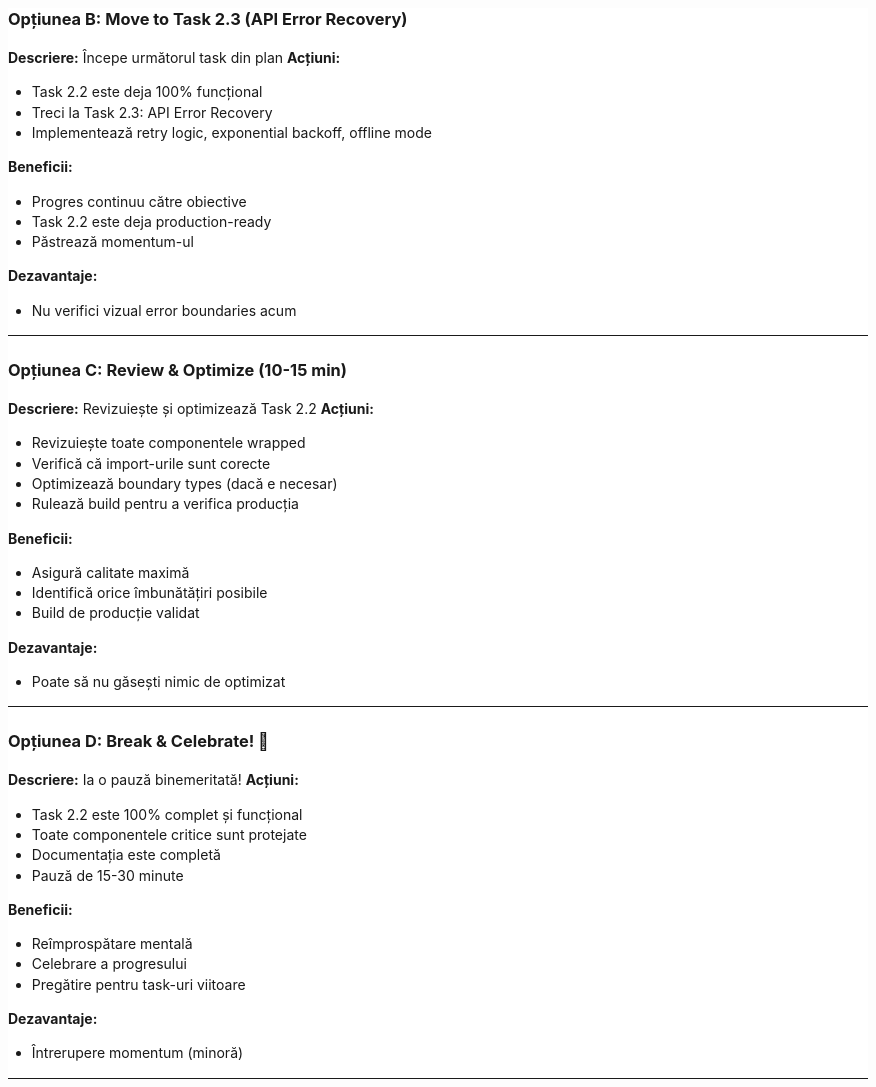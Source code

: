 
### **Opțiunea B: Move to Task 2.3 (API Error Recovery)**
**Descriere:** Începe următorul task din plan
**Acțiuni:**
- Task 2.2 este deja 100% funcțional
- Treci la Task 2.3: API Error Recovery
- Implementează retry logic, exponential backoff, offline mode

**Beneficii:**
- Progres continuu către obiective
- Task 2.2 este deja production-ready
- Păstrează momentum-ul

**Dezavantaje:**
- Nu verifici vizual error boundaries acum

---

### **Opțiunea C: Review & Optimize (10-15 min)**
**Descriere:** Revizuiește și optimizează Task 2.2
**Acțiuni:**
- Revizuiește toate componentele wrapped
- Verifică că import-urile sunt corecte
- Optimizează boundary types (dacă e necesar)
- Rulează build pentru a verifica producția

**Beneficii:**
- Asigură calitate maximă
- Identifică orice îmbunătățiri posibile
- Build de producție validat

**Dezavantaje:**
- Poate să nu găsești nimic de optimizat

---

### **Opțiunea D: Break & Celebrate! 🎉**
**Descriere:** Ia o pauză binemeritată!
**Acțiuni:**
- Task 2.2 este 100% complet și funcțional
- Toate componentele critice sunt protejate
- Documentația este completă
- Pauză de 15-30 minute

**Beneficii:**
- Reîmprospătare mentală
- Celebrare a progresului
- Pregătire pentru task-uri viitoare

**Dezavantaje:**
- Întrerupere momentum (minoră)

---
